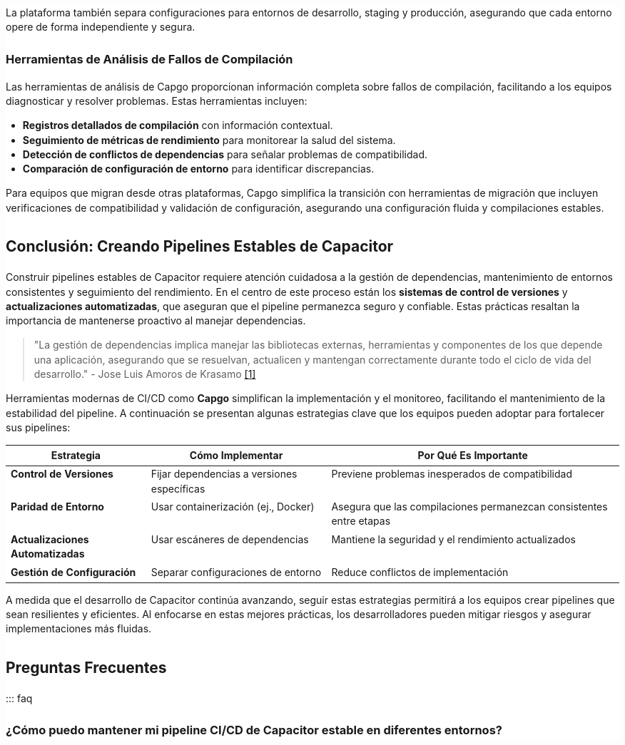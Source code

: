 La plataforma también separa configuraciones para entornos de desarrollo, staging y producción, asegurando que cada entorno opere de forma independiente y segura.

### Herramientas de Análisis de Fallos de Compilación

Las herramientas de análisis de Capgo proporcionan información completa sobre fallos de compilación, facilitando a los equipos diagnosticar y resolver problemas. Estas herramientas incluyen:

-   **Registros detallados de compilación** con información contextual.
-   **Seguimiento de métricas de rendimiento** para monitorear la salud del sistema.
-   **Detección de conflictos de dependencias** para señalar problemas de compatibilidad.
-   **Comparación de configuración de entorno** para identificar discrepancias.

Para equipos que migran desde otras plataformas, Capgo simplifica la transición con herramientas de migración que incluyen verificaciones de compatibilidad y validación de configuración, asegurando una configuración fluida y compilaciones estables.

## Conclusión: Creando Pipelines Estables de Capacitor

Construir pipelines estables de Capacitor requiere atención cuidadosa a la gestión de dependencias, mantenimiento de entornos consistentes y seguimiento del rendimiento. En el centro de este proceso están los **sistemas de control de versiones** y **actualizaciones automatizadas**, que aseguran que el pipeline permanezca seguro y confiable. Estas prácticas resaltan la importancia de mantenerse proactivo al manejar dependencias.

> "La gestión de dependencias implica manejar las bibliotecas externas, herramientas y componentes de los que depende una aplicación, asegurando que se resuelvan, actualicen y mantengan correctamente durante todo el ciclo de vida del desarrollo." - Jose Luis Amoros de Krasamo [\[1\]](https://www.krasamo.com/dependency-management)

Herramientas modernas de CI/CD como **Capgo** simplifican la implementación y el monitoreo, facilitando el mantenimiento de la estabilidad del pipeline. A continuación se presentan algunas estrategias clave que los equipos pueden adoptar para fortalecer sus pipelines:

| **Estrategia** | **Cómo Implementar** | **Por Qué Es Importante** |
| --- | --- | --- |
| **Control de Versiones** | Fijar dependencias a versiones específicas | Previene problemas inesperados de compatibilidad |
| **Paridad de Entorno** | Usar containerización (ej., Docker) | Asegura que las compilaciones permanezcan consistentes entre etapas |
| **Actualizaciones Automatizadas** | Usar escáneres de dependencias | Mantiene la seguridad y el rendimiento actualizados |
| **Gestión de Configuración** | Separar configuraciones de entorno | Reduce conflictos de implementación |

A medida que el desarrollo de Capacitor continúa avanzando, seguir estas estrategias permitirá a los equipos crear pipelines que sean resilientes y eficientes. Al enfocarse en estas mejores prácticas, los desarrolladores pueden mitigar riesgos y asegurar implementaciones más fluidas.

## Preguntas Frecuentes

::: faq
### ¿Cómo puedo mantener mi pipeline CI/CD de Capacitor estable en diferentes entornos?
